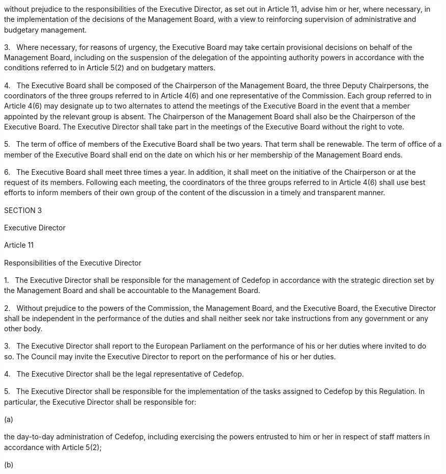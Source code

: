 without prejudice to the responsibilities of the Executive Director, as set out in Article 11, advise him or her, where necessary, in the implementation of the decisions of the Management Board, with a view to reinforcing supervision of administrative and budgetary management.

3.   Where necessary, for reasons of urgency, the Executive Board may take certain provisional decisions on behalf of the Management Board, including on the suspension of the delegation of the appointing authority powers in accordance with the conditions referred to in Article 5(2) and on budgetary matters.

4.   The Executive Board shall be composed of the Chairperson of the Management Board, the three Deputy Chairpersons, the coordinators of the three groups referred to in Article 4(6) and one representative of the Commission. Each group referred to in Article 4(6) may designate up to two alternates to attend the meetings of the Executive Board in the event that a member appointed by the relevant group is absent. The Chairperson of the Management Board shall also be the Chairperson of the Executive Board. The Executive Director shall take part in the meetings of the Executive Board without the right to vote.

5.   The term of office of members of the Executive Board shall be two years. That term shall be renewable. The term of office of a member of the Executive Board shall end on the date on which his or her membership of the Management Board ends.

6.   The Executive Board shall meet three times a year. In addition, it shall meet on the initiative of the Chairperson or at the request of its members. Following each meeting, the coordinators of the three groups referred to in Article 4(6) shall use best efforts to inform members of their own group of the content of the discussion in a timely and transparent manner.

SECTION 3

Executive Director

Article 11

Responsibilities of the Executive Director

1.   The Executive Director shall be responsible for the management of Cedefop in accordance with the strategic direction set by the Management Board and shall be accountable to the Management Board.

2.   Without prejudice to the powers of the Commission, the Management Board, and the Executive Board, the Executive Director shall be independent in the performance of the duties and shall neither seek nor take instructions from any government or any other body.

3.   The Executive Director shall report to the European Parliament on the performance of his or her duties where invited to do so. The Council may invite the Executive Director to report on the performance of his or her duties.

4.   The Executive Director shall be the legal representative of Cedefop.

5.   The Executive Director shall be responsible for the implementation of the tasks assigned to Cedefop by this Regulation. In particular, the Executive Director shall be responsible for:

  

(a)

the day-to-day administration of Cedefop, including exercising the powers entrusted to him or her in respect of staff matters in accordance with Article 5(2);

  

(b)
